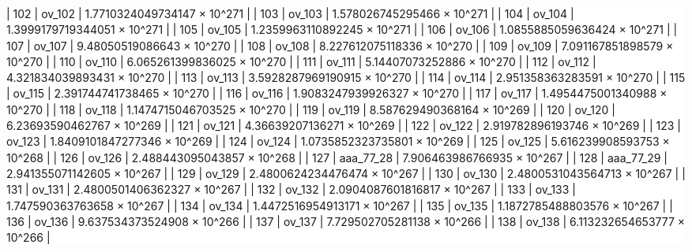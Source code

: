 | 102 | ov_102 | 1.7710324049734147 × 10^271 |
| 103 | ov_103 | 1.578026745295466 × 10^271 |
| 104 | ov_104 | 1.3999179719344051 × 10^271 |
| 105 | ov_105 | 1.2359963110892245 × 10^271 |
| 106 | ov_106 | 1.0855885059636424 × 10^271 |
| 107 | ov_107 | 9.48050519086643 × 10^270 |
| 108 | ov_108 | 8.227612075118336 × 10^270 |
| 109 | ov_109 | 7.091167851898579 × 10^270 |
| 110 | ov_110 | 6.065261399836025 × 10^270 |
| 111 | ov_111 | 5.14407073252886 × 10^270 |
| 112 | ov_112 | 4.321834039893431 × 10^270 |
| 113 | ov_113 | 3.5928287969190915 × 10^270 |
| 114 | ov_114 | 2.951358363283591 × 10^270 |
| 115 | ov_115 | 2.391744741738465 × 10^270 |
| 116 | ov_116 | 1.9083247939926327 × 10^270 |
| 117 | ov_117 | 1.4954475001340988 × 10^270 |
| 118 | ov_118 | 1.1474715046703525 × 10^270 |
| 119 | ov_119 | 8.587629490368164 × 10^269 |
| 120 | ov_120 | 6.23693590462767 × 10^269 |
| 121 | ov_121 | 4.36639207136271 × 10^269 |
| 122 | ov_122 | 2.919782896193746 × 10^269 |
| 123 | ov_123 | 1.8409101847277346 × 10^269 |
| 124 | ov_124 | 1.0735852323735801 × 10^269 |
| 125 | ov_125 | 5.616239908593753 × 10^268 |
| 126 | ov_126 | 2.488443095043857 × 10^268 |
| 127 | aaa_77_28 | 7.906463986766935 × 10^267 |
| 128 | aaa_77_29 | 2.941355071142605 × 10^267 |
| 129 | ov_129 | 2.4800624234476474 × 10^267 |
| 130 | ov_130 | 2.4800531043564713 × 10^267 |
| 131 | ov_131 | 2.4800501406362327 × 10^267 |
| 132 | ov_132 | 2.0904087601816817 × 10^267 |
| 133 | ov_133 | 1.747590363763658 × 10^267 |
| 134 | ov_134 | 1.4472516954913171 × 10^267 |
| 135 | ov_135 | 1.1872785488803576 × 10^267 |
| 136 | ov_136 | 9.637534373524908 × 10^266 |
| 137 | ov_137 | 7.729502705281138 × 10^266 |
| 138 | ov_138 | 6.113232654653777 × 10^266 |